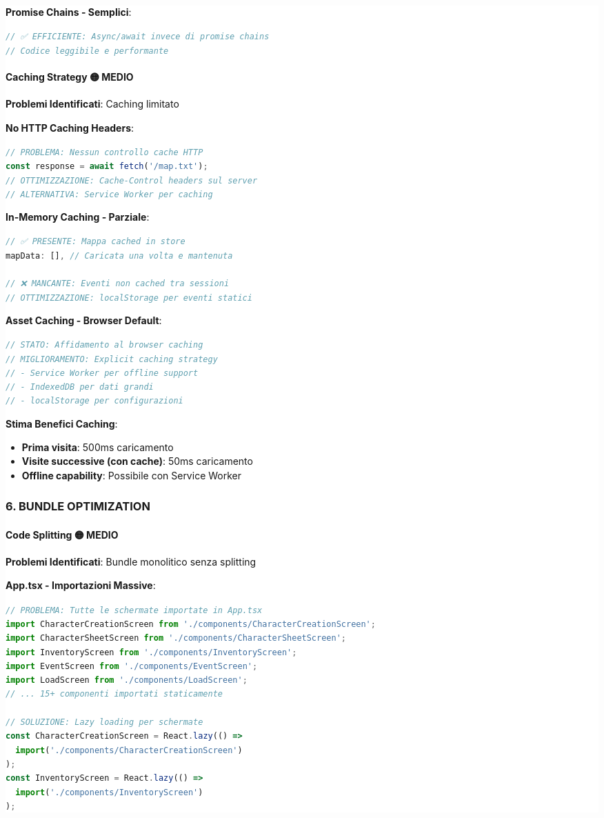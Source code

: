 **Promise Chains - Semplici**:
```typescript
// ✅ EFFICIENTE: Async/await invece di promise chains
// Codice leggibile e performante
```

#### Caching Strategy 🟡 **MEDIO**
**Problemi Identificati**: Caching limitato

**No HTTP Caching Headers**:
```typescript
// PROBLEMA: Nessun controllo cache HTTP
const response = await fetch('/map.txt');
// OTTIMIZZAZIONE: Cache-Control headers sul server
// ALTERNATIVA: Service Worker per caching
```

**In-Memory Caching - Parziale**:
```typescript
// ✅ PRESENTE: Mappa cached in store
mapData: [], // Caricata una volta e mantenuta

// ❌ MANCANTE: Eventi non cached tra sessioni
// OTTIMIZZAZIONE: localStorage per eventi statici
```

**Asset Caching - Browser Default**:
```typescript
// STATO: Affidamento al browser caching
// MIGLIORAMENTO: Explicit caching strategy
// - Service Worker per offline support
// - IndexedDB per dati grandi
// - localStorage per configurazioni
```

**Stima Benefici Caching**:
- **Prima visita**: 500ms caricamento
- **Visite successive (con cache)**: 50ms caricamento
- **Offline capability**: Possibile con Service Worker

### 6. BUNDLE OPTIMIZATION

#### Code Splitting 🟡 **MEDIO**
**Problemi Identificati**: Bundle monolitico senza splitting

**App.tsx - Importazioni Massive**:
```typescript
// PROBLEMA: Tutte le schermate importate in App.tsx
import CharacterCreationScreen from './components/CharacterCreationScreen';
import CharacterSheetScreen from './components/CharacterSheetScreen';
import InventoryScreen from './components/InventoryScreen';
import EventScreen from './components/EventScreen';
import LoadScreen from './components/LoadScreen';
// ... 15+ componenti importati staticamente

// SOLUZIONE: Lazy loading per schermate
const CharacterCreationScreen = React.lazy(() => 
  import('./components/CharacterCreationScreen')
);
const InventoryScreen = React.lazy(() => 
  import('./components/InventoryScreen')
);
```
